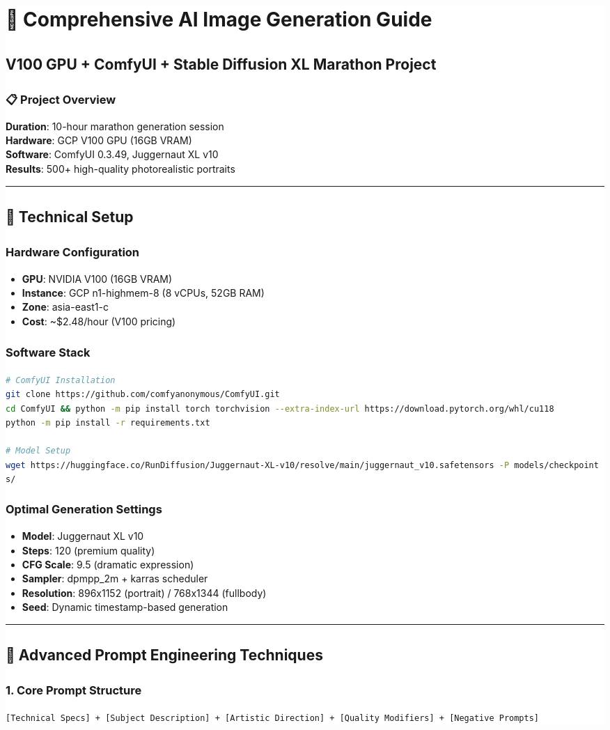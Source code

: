# 🎨 Comprehensive AI Image Generation Guide
## V100 GPU + ComfyUI + Stable Diffusion XL Marathon Project

### 📋 Project Overview
**Duration**: 10-hour marathon generation session  
**Hardware**: GCP V100 GPU (16GB VRAM)  
**Software**: ComfyUI 0.3.49, Juggernaut XL v10  
**Results**: 500+ high-quality photorealistic portraits  

---

## 🚀 Technical Setup

### Hardware Configuration
- **GPU**: NVIDIA V100 (16GB VRAM)
- **Instance**: GCP n1-highmem-8 (8 vCPUs, 52GB RAM)
- **Zone**: asia-east1-c
- **Cost**: ~$2.48/hour (V100 pricing)

### Software Stack
```bash
# ComfyUI Installation
git clone https://github.com/comfyanonymous/ComfyUI.git
cd ComfyUI && python -m pip install torch torchvision --extra-index-url https://download.pytorch.org/whl/cu118
python -m pip install -r requirements.txt

# Model Setup
wget https://huggingface.co/RunDiffusion/Juggernaut-XL-v10/resolve/main/juggernaut_v10.safetensors -P models/checkpoints/
```

### Optimal Generation Settings
- **Model**: Juggernaut XL v10
- **Steps**: 120 (premium quality)
- **CFG Scale**: 9.5 (dramatic expression)
- **Sampler**: dpmpp_2m + karras scheduler
- **Resolution**: 896x1152 (portrait) / 768x1344 (fullbody)
- **Seed**: Dynamic timestamp-based generation

---

## 🎯 Advanced Prompt Engineering Techniques

### 1. Core Prompt Structure
```
[Technical Specs] + [Subject Description] + [Artistic Direction] + [Quality Modifiers] + [Negative Prompts]
```

